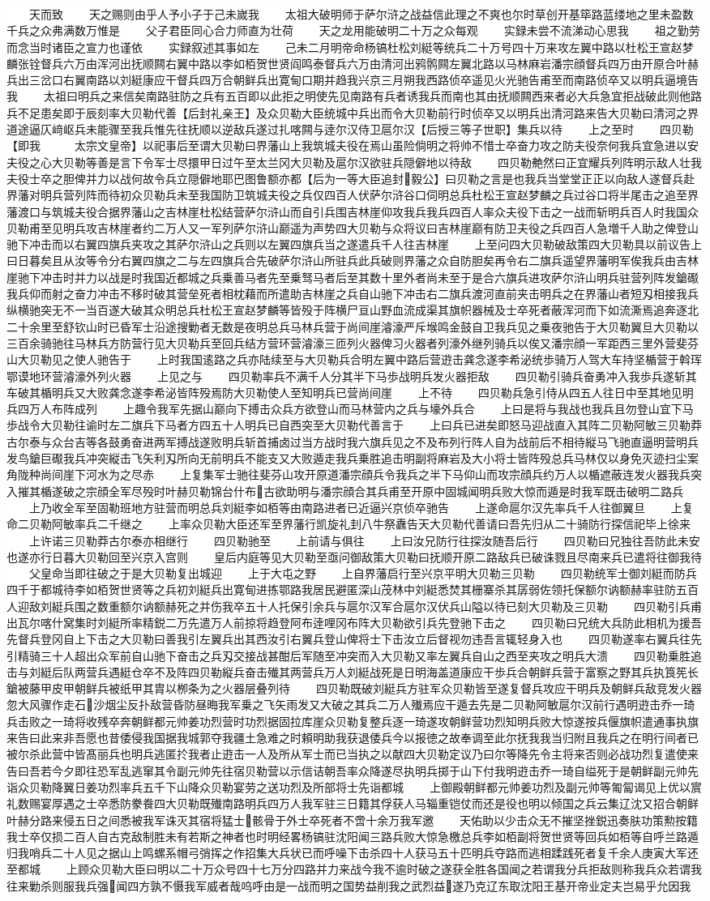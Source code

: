 　　天而致
　　天之赐则由乎人予小子于己未嵗我
　　太祖大破明师于萨尔浒之战益信此理之不爽也尔时草创开基筚路蓝缕地之里未盈数千兵之众弗满数万惟是
　　父子君臣同心合力师直为壮荷
　　天之龙用能破明二十万之众每观
　　实録未尝不流涕动心思我
　　祖之勤劳而念当时诸臣之宣力也谨依
　　实録叙述其事如左
　　己未二月明帝命杨镐杜松刘綎等统兵二十万号四十万来攻左翼中路以杜松王宣赵梦麟张铨督兵六万由浑河出抚顺闗右翼中路以李如栢贺世贤阎鸣泰督兵六万由清河出鸦鹘闗左翼北路以马林麻岩潘宗顔督兵四万由开原合叶赫兵出三岔口右翼南路以刘綎康应干督兵四万合朝鲜兵出寛甸口期并趋我兴京三月朔我西路侦卒遥见火光驰告甫至而南路侦卒又以明兵逼境告我
　　太祖曰明兵之来信矣南路驻防之兵有五百即以此拒之明使先见南路有兵者诱我兵而南也其由抚顺闗西来者必大兵急宜拒战破此则他路兵不足患矣即于辰刻率大贝勒代善【后封礼亲王】及众贝勒大臣统城中兵出而令大贝勒前行时侦卒又以明兵出清河路来告大贝勒曰清河之界道途逼仄﨑岖兵未能骤至我兵惟先往抚顺以逆敌兵遂过扎喀闗与逹尔汉侍卫扈尔汉【后授三等子世职】集兵以待
　　上之至时
　　四贝勒【即我　　　太宗文皇帝】以祀事后至谓大贝勒曰界藩山上我筑城夫役在焉山虽险倘明之将帅不惜士卒奋力攻之防夫役奈何我兵宜急进以安夫役之心大贝勒等善是言下令军士尽擐甲日过午至太兰冈大贝勒及扈尔汉欲驻兵隠僻地以待敌
　　四贝勒艴然曰正宜耀兵列阵明示敌人壮我夫役士卒之胆俾并力以战何故令兵立隠僻地耶巴图鲁额亦都【后为一等大臣追封毅公】曰贝勒之言是也我兵当堂堂正正以向敌人遂督兵赴界藩对明兵营列阵而待初众贝勒兵未至我国防卫筑城夫役之兵仅四百人伏萨尔浒谷口伺明总兵杜松王宣赵梦麟之兵过谷口将半尾击之追至界藩渡口与筑城夫役合据界藩山之吉林崖杜松结营萨尔浒山而自引兵围吉林崖仰攻我兵我兵四百人率众夫役下击之一战而斩明兵百人时我国众贝勒甫至见明兵攻吉林崖者约二万人又一军列萨尔浒山巅遥为声势四大贝勒与众将议曰吉林崖巅有防卫夫役之兵四百人急増千人助之俾登山驰下冲击而以右翼四旗兵夹攻之其萨尔浒山之兵则以左翼四旗兵当之遂遣兵千人往吉林崖
　　上至问四大贝勒破敌策四大贝勒具以前议告上曰日暮矣且从汝等令分右翼四旗之二与左四旗兵合先破萨尔浒山所驻兵此兵破则界藩之众自防胆矣再令右二旗兵遥望界藩明军俟我兵由吉林崖驰下冲击时并力以战是时我国近都城之兵乗善马者先至乗驽马者后至其数十里外者尚未至于是合六旗兵进攻萨尔浒山明兵驻营列阵发鎗礟我兵仰而射之奋力冲击不移时破其营垒死者相枕藉而所遣助吉林崖之兵自山驰下冲击右二旗兵渡河直前夹击明兵之在界藩山者短刄相接我兵纵横驰突无不一当百遂大破其众明总兵杜松王宣赵梦麟等皆殁于阵横尸亘山野血流成渠其旗帜器械及士卒死者蔽浑河而下如流澌焉追奔逐北二十余里至舒钦山时已昏军士沿途搜勦者无数是夜明总兵马林兵营于尚间崖濬濠严斥堠鸣金鼓自卫我兵见之乗夜驰告于大贝勒翼旦大贝勒以三百余骑驰往马林兵方防营行见大贝勒兵至回兵结方营环营濬濠三匝列火器俾习火器者列濠外继列骑兵以俟又潘宗顔一军距西三里外营斐芬山大贝勒见之使人驰告于
　　上时我国逺路之兵亦陆续至与大贝勒兵合明左翼中路后营逰击龚念遂李希泌统歩骑万人驾大车持坚楯营于斡珲鄂谟地环营濬濠外列火器
　　上见之与
　　四贝勒率兵不满千人分其半下马歩战明兵发火器拒敌
　　四贝勒引骑兵奋勇冲入我歩兵遂斩其车破其楯明兵又大败龚念遂李希泌皆阵殁焉防大贝勒使人至知明兵已营尚间崖
　　上不待
　　四贝勒兵急引侍从四五人往日中至其地见明兵四万人布阵成列
　　上趣令我军先据山巅向下搏击众兵方欲登山而马林营内之兵与壕外兵合
　　上曰是将与我战也我兵且勿登山宜下马歩战令大贝勒往谕时左二旗兵下马者方四五十人明兵已自西突至大贝勒代善言于
　　上曰兵已进矣即怒马迎战直入其阵二贝勒阿敏三贝勒莽古尔泰与众台吉等各鼓勇奋进两军搏战遂败明兵斩首捕卤过当方战时我六旗兵见之不及布列行阵人自为战前后不相待縦马飞驰直逼明营明兵发鸟鎗巨礟我兵冲突縦击飞矢利刄所向无前明兵不能支又大败遁走我兵乗胜追击明副将麻岩及大小将士皆阵殁总兵马林仅以身免灭迹扫尘案角陇种尚间崖下河水为之尽赤
　　上复集军士驰往斐芬山攻开原道潘宗顔兵令我兵之半下马仰山而攻宗顔兵约万人以楯遮蔽连发火器我兵突入摧其楯遂破之宗顔全军尽殁时叶赫贝勒锦台什布古欲助明与潘宗顔合其兵甫至开原中固城闻明兵败大惊而遁是时我军既击破明二路兵
　　上乃收全军至固勒班地方驻营而明总兵刘綎李如栢等由南路进者已近逼兴京侦卒驰告
　　上遂命扈尔汉先率兵千人往御翼旦
　　上复命二贝勒阿敏率兵二千继之
　　上率众贝勒大臣还军至界藩行凯旋礼刲八牛祭纛告天大贝勒代善请曰吾先归从二十骑防行探信祀毕上徐来
　　上许诺三贝勒莽古尔泰亦相继行
　　四贝勒驰至
　　上前请与俱往
　　上曰汝兄防行往探汝随吾后行
　　四贝勒曰兄独往吾防此未安也遂亦行日暮大贝勒回至兴京入宫则
　　皇后内庭等见大贝勒至亟问御敌策大贝勒曰抚顺开原二路敌兵已破诛戮且尽南来兵已遣将往御我待
　　父皇命当即往破之于是大贝勒复出城迎
　　上于大屯之野
　　上自界藩启行至兴京平明大贝勒三贝勒
　　四贝勒统军士御刘綎而防兵四千于都城待李如栢贺世贤等之兵初刘綎兵出寛甸进拣鄂路我居民避匿深山茂林中刘綎悉焚其栅寨杀其孱弱佐领托保额尔讷额赫率驻防五百人迎敌刘綎兵围之数重额尔讷额赫死之并伤我卒五十人托保引余兵与扈尔汉军合扈尔汉伏兵山隘以待已刻大贝勒及三贝勒
　　四贝勒引兵甫出瓦尔喀什窝集时刘綎所率精鋭二万先遣万人前掠将趋登阿布逹哩冈布阵大贝勒欲引兵先登驰下击之
　　四贝勒曰兄统大兵防此相机为援吾先督兵登冈自上下击之大贝勒曰善我引左翼兵出其西汝引右翼兵登山俾将士下击汝立后督视勿违吾言辄轻身入也
　　四贝勒遂率右翼兵往先引精骑三十人超出众军前自山驰下奋击之兵刄交接战甚酣后军随至冲突而入大贝勒又率左翼兵自山之西至夹攻之明兵大溃
　　四贝勒乗胜追击与刘綎后队两营兵遇綎仓卒不及阵四贝勒縦兵奋击殱其两营兵万人刘綎战死是日明海盖道康应干歩兵合朝鲜兵营于富察之野其兵执筤筅长鎗被藤甲皮甲朝鲜兵被纸甲其胄以栁条为之火器层叠列待
　　四贝勒既破刘綎兵方驻军众贝勒皆至遂复督兵攻应干明兵及朝鲜兵敌竞发火器忽大风骤作走石沙烟尘反扑敌营昏防昼晦我军乗之飞矢雨发又大破之其兵二万人殱焉应干遁去先是二贝勒阿敏扈尔汉前行遇明逰击乔一琦兵击败之一琦将收残卒奔朝鲜都元帅姜功烈营时功烈据固拉库崖众贝勒复整兵逐一琦遂攻朝鲜营功烈知明兵败大惊遂按兵偃旗帜遣通事执旗来告曰此来非吾愿也昔倭侵我国据我城郭夺我疆土急难之时頼明助我获退倭兵今以报徳之故奉调至此尔抚我我当归附且我兵之在明行间者已被尔杀此营中皆髙丽兵也明兵逃匿扵我者止逰击一人及所从军士而已当执之以献四大贝勒定议乃曰尔等降先令主将来否则必战功烈复遣使来告曰吾若今夕即往恐军乱逃窜其令副元帅先往宿贝勒营以示信诘朝吾率众降遂尽执明兵掷于山下付我明逰击乔一琦自缢死于是朝鲜副元帅先诣众贝勒降翼日姜功烈率兵五千下山降众贝勒宴劳之送功烈及所部将士先诣都城
　　上御殿朝鲜都元帅姜功烈及副元帅等匍匐谒见上优以賔礼数赐宴厚遇之士卒悉防豢飬四大贝勒既殱南路明兵四万人我军驻三日籍其俘获人马辎重铠仗而还是役也明以倾国之兵云集辽沈又招合朝鲜叶赫分路来侵五日之间悉被我军诛灭其宿将猛士骸骨于外士卒死者不啻十余万我军邀
　　天佑助以少击众无不摧坚挫鋭迅奏肤功策勲按籍我士卒仅损二百人自古克敌制胜未有若斯之神者也时明经畧杨镐驻沈阳闻三路兵败大惊急檄总兵李如栢副将贺世贤等回兵如栢等自呼兰路遁归我哨兵二十人见之据山上鸣螺系帽弓弰挥之作招集大兵状已而呼噪下击杀四十人获马五十匹明兵夺路而逃相蹂践死者复千余人庚寅大军还至都城
　　上顾众贝勒大臣曰明以二十万众号四十七万分四路并力来战今我不逾时破之遂获全胜各国闻之若谓我分兵拒敌则称我兵众若谓我往来勦杀则服我兵强闻四方孰不慑我军威者哉呜呼由是一战而明之国势益削我之武烈益遂乃克辽东取沈阳王基开帝业定夫岂易乎允因我